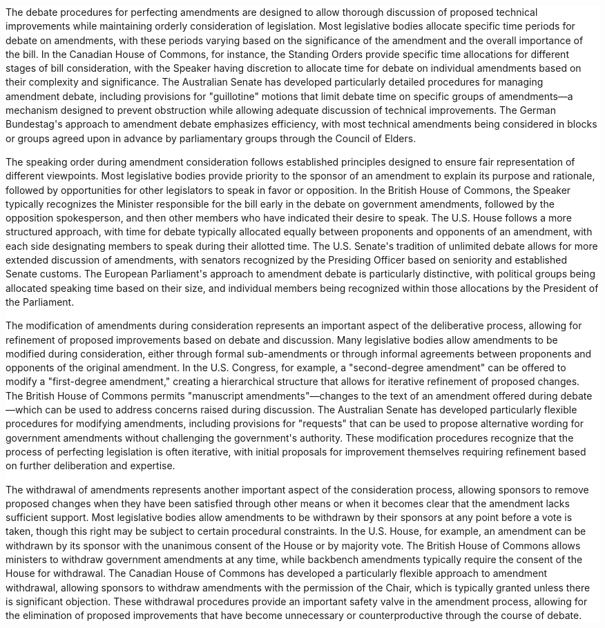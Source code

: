 The debate procedures for perfecting amendments are designed to allow thorough discussion of proposed technical improvements while maintaining orderly consideration of legislation. Most legislative bodies allocate specific time periods for debate on amendments, with these periods varying based on the significance of the amendment and the overall importance of the bill. In the Canadian House of Commons, for instance, the Standing Orders provide specific time allocations for different stages of bill consideration, with the Speaker having discretion to allocate time for debate on individual amendments based on their complexity and significance. The Australian Senate has developed particularly detailed procedures for managing amendment debate, including provisions for "guillotine" motions that limit debate time on specific groups of amendments—a mechanism designed to prevent obstruction while allowing adequate discussion of technical improvements. The German Bundestag's approach to amendment debate emphasizes efficiency, with most technical amendments being considered in blocks or groups agreed upon in advance by parliamentary groups through the Council of Elders.

The speaking order during amendment consideration follows established principles designed to ensure fair representation of different viewpoints. Most legislative bodies provide priority to the sponsor of an amendment to explain its purpose and rationale, followed by opportunities for other legislators to speak in favor or opposition. In the British House of Commons, the Speaker typically recognizes the Minister responsible for the bill early in the debate on government amendments, followed by the opposition spokesperson, and then other members who have indicated their desire to speak. The U.S. House follows a more structured approach, with time for debate typically allocated equally between proponents and opponents of an amendment, with each side designating members to speak during their allotted time. The U.S. Senate's tradition of unlimited debate allows for more extended discussion of amendments, with senators recognized by the Presiding Officer based on seniority and established Senate customs. The European Parliament's approach to amendment debate is particularly distinctive, with political groups being allocated speaking time based on their size, and individual members being recognized within those allocations by the President of the Parliament.

The modification of amendments during consideration represents an important aspect of the deliberative process, allowing for refinement of proposed improvements based on debate and discussion. Many legislative bodies allow amendments to be modified during consideration, either through formal sub-amendments or through informal agreements between proponents and opponents of the original amendment. In the U.S. Congress, for example, a "second-degree amendment" can be offered to modify a "first-degree amendment," creating a hierarchical structure that allows for iterative refinement of proposed changes. The British House of Commons permits "manuscript amendments"—changes to the text of an amendment offered during debate—which can be used to address concerns raised during discussion. The Australian Senate has developed particularly flexible procedures for modifying amendments, including provisions for "requests" that can be used to propose alternative wording for government amendments without challenging the government's authority. These modification procedures recognize that the process of perfecting legislation is often iterative, with initial proposals for improvement themselves requiring refinement based on further deliberation and expertise.

The withdrawal of amendments represents another important aspect of the consideration process, allowing sponsors to remove proposed changes when they have been satisfied through other means or when it becomes clear that the amendment lacks sufficient support. Most legislative bodies allow amendments to be withdrawn by their sponsors at any point before a vote is taken, though this right may be subject to certain procedural constraints. In the U.S. House, for example, an amendment can be withdrawn by its sponsor with the unanimous consent of the House or by majority vote. The British House of Commons allows ministers to withdraw government amendments at any time, while backbench amendments typically require the consent of the House for withdrawal. The Canadian House of Commons has developed a particularly flexible approach to amendment withdrawal, allowing sponsors to withdraw amendments with the permission of the Chair, which is typically granted unless there is significant objection. These withdrawal procedures provide an important safety valve in the amendment process, allowing for the elimination of proposed improvements that have become unnecessary or counterproductive through the course of debate.
